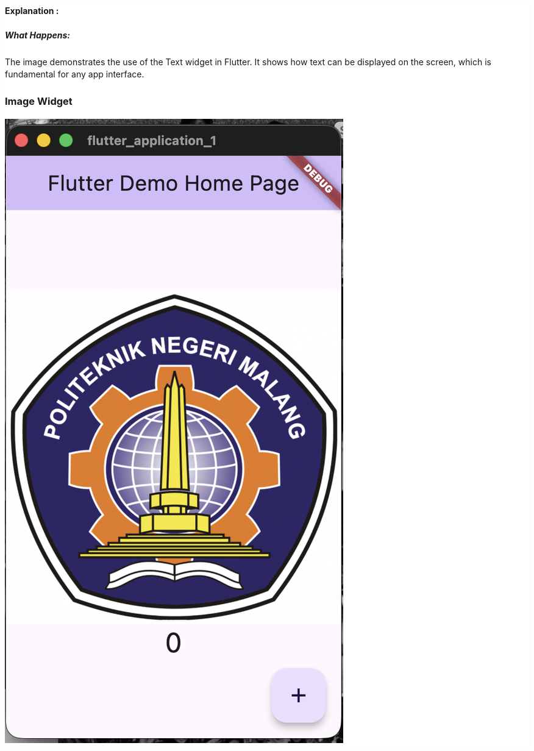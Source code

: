#### **Explanation :**
##### What Happens:
The image demonstrates the use of the Text widget in Flutter. It shows how text can be displayed on the screen, which is fundamental for any app interface.

### **Image Widget**
![alt text](<assets/img/Praktikum 4-L2.png>)
